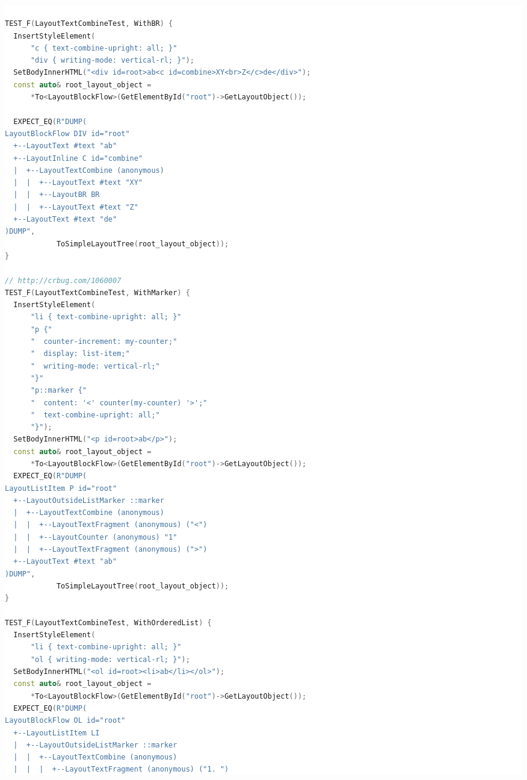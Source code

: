 ```cpp

TEST_F(LayoutTextCombineTest, WithBR) {
  InsertStyleElement(
      "c { text-combine-upright: all; }"
      "div { writing-mode: vertical-rl; }");
  SetBodyInnerHTML("<div id=root>ab<c id=combine>XY<br>Z</c>de</div>");
  const auto& root_layout_object =
      *To<LayoutBlockFlow>(GetElementById("root")->GetLayoutObject());

  EXPECT_EQ(R"DUMP(
LayoutBlockFlow DIV id="root"
  +--LayoutText #text "ab"
  +--LayoutInline C id="combine"
  |  +--LayoutTextCombine (anonymous)
  |  |  +--LayoutText #text "XY"
  |  |  +--LayoutBR BR
  |  |  +--LayoutText #text "Z"
  +--LayoutText #text "de"
)DUMP",
            ToSimpleLayoutTree(root_layout_object));
}

// http://crbug.com/1060007
TEST_F(LayoutTextCombineTest, WithMarker) {
  InsertStyleElement(
      "li { text-combine-upright: all; }"
      "p {"
      "  counter-increment: my-counter;"
      "  display: list-item;"
      "  writing-mode: vertical-rl;"
      "}"
      "p::marker {"
      "  content: '<' counter(my-counter) '>';"
      "  text-combine-upright: all;"
      "}");
  SetBodyInnerHTML("<p id=root>ab</p>");
  const auto& root_layout_object =
      *To<LayoutBlockFlow>(GetElementById("root")->GetLayoutObject());
  EXPECT_EQ(R"DUMP(
LayoutListItem P id="root"
  +--LayoutOutsideListMarker ::marker
  |  +--LayoutTextCombine (anonymous)
  |  |  +--LayoutTextFragment (anonymous) ("<")
  |  |  +--LayoutCounter (anonymous) "1"
  |  |  +--LayoutTextFragment (anonymous) (">")
  +--LayoutText #text "ab"
)DUMP",
            ToSimpleLayoutTree(root_layout_object));
}

TEST_F(LayoutTextCombineTest, WithOrderedList) {
  InsertStyleElement(
      "li { text-combine-upright: all; }"
      "ol { writing-mode: vertical-rl; }");
  SetBodyInnerHTML("<ol id=root><li>ab</li></ol>");
  const auto& root_layout_object =
      *To<LayoutBlockFlow>(GetElementById("root")->GetLayoutObject());
  EXPECT_EQ(R"DUMP(
LayoutBlockFlow OL id="root"
  +--LayoutListItem LI
  |  +--LayoutOutsideListMarker ::marker
  |  |  +--LayoutTextCombine (anonymous)
  |  |  |  +--LayoutTextFragment (anonymous) ("1. ")
```